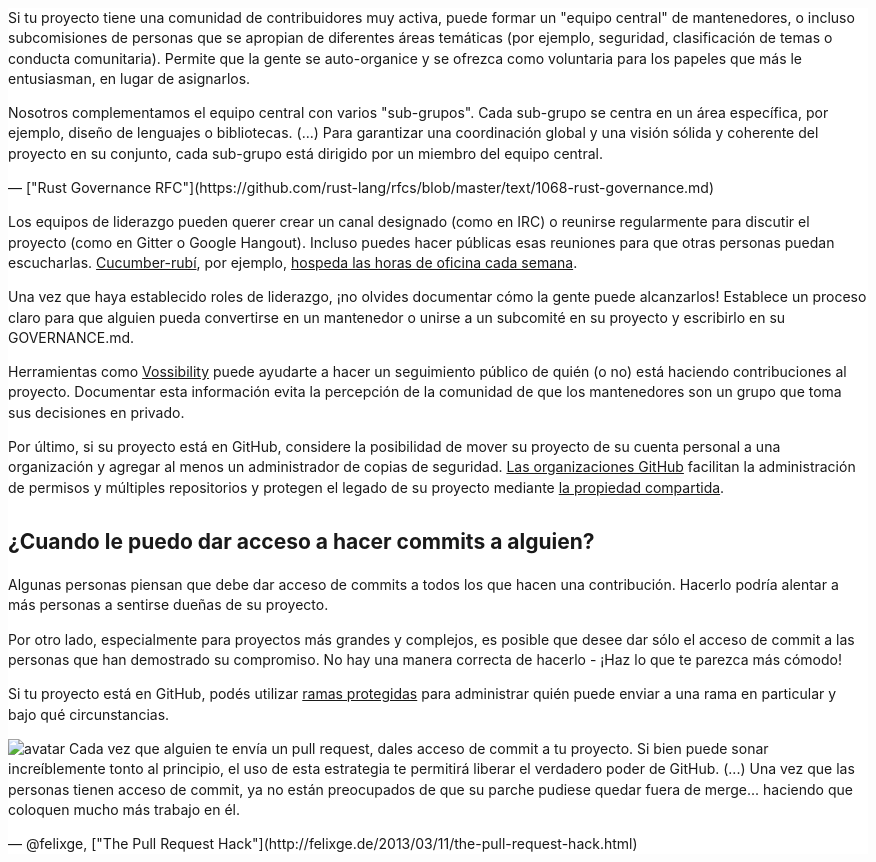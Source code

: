 Si tu proyecto tiene una comunidad de contribuidores muy activa, puede formar un "equipo central" de mantenedores, o incluso subcomisiones de personas que se apropian de diferentes &aacute;reas tem&aacute;ticas (por ejemplo, seguridad, clasificaci&oacute;n de temas o conducta comunitaria). Permite que la gente se auto-organice y se ofrezca como voluntaria para los papeles que m&aacute;s le entusiasman, en lugar de asignarlos.

<aside markdown="1" class="pquote">
  Nosotros complementamos el equipo central con varios "sub-grupos". Cada sub-grupo se centra en un &aacute;rea espec&iacute;fica, por ejemplo, dise&ntilde;o de lenguajes o bibliotecas. (...) Para garantizar una coordinaci&oacute;n global y una visi&oacute;n s&oacute;lida y coherente del proyecto en su conjunto, cada sub-grupo est&aacute; dirigido por un miembro del equipo central.
  <p markdown="1" class="pquote-credit">
— ["Rust Governance RFC"](https://github.com/rust-lang/rfcs/blob/master/text/1068-rust-governance.md)
  </p>
</aside>

Los equipos de liderazgo pueden querer crear un canal designado (como en IRC) o reunirse regularmente para discutir el proyecto (como en Gitter o Google Hangout). Incluso puedes hacer p&uacute;blicas esas reuniones para que otras personas puedan escucharlas. [Cucumber-rub&iacute;](https://github.com/cucumber/cucumber-ruby), por ejemplo, [hospeda las horas de oficina cada semana](https://github.com/cucumber/cucumber-ruby/blob/master/CONTRIBUTING.md#talk-with-other-devs).

Una vez que haya establecido roles de liderazgo, ¡no olvides documentar c&oacute;mo la gente puede alcanzarlos! Establece un proceso claro para que alguien pueda convertirse en un mantenedor o unirse a un subcomit&eacute; en su proyecto y escribirlo en su GOVERNANCE.md.

Herramientas como [Vossibility](https://github.com/icecrime/vossibility-stack) puede ayudarte a hacer un seguimiento p&uacute;blico de qui&eacute;n (o no) est&aacute; haciendo contribuciones al proyecto. Documentar esta informaci&oacute;n evita la percepci&oacute;n de la comunidad de que los mantenedores son un grupo que toma sus decisiones en privado.

Por &uacute;ltimo, si su proyecto est&aacute; en GitHub, considere la posibilidad de mover su proyecto de su cuenta personal a una organizaci&oacute;n y agregar al menos un administrador de copias de seguridad. [Las organizaciones GitHub](https://help.github.com/articles/creating-a-new-organization-account/) facilitan la administraci&oacute;n de permisos y m&uacute;ltiples repositorios y protegen el legado de su proyecto mediante [la propiedad compartida](../building-community/#comparte-la-propiedad-de-tu-proyecto).

## &iquest;Cuando le puedo dar acceso a hacer commits a alguien?

Algunas personas piensan que debe dar acceso de commits a todos los que hacen una contribuci&oacute;n. Hacerlo podr&iacute;a alentar a m&aacute;s personas a sentirse due&ntilde;as de su proyecto.

Por otro lado, especialmente para proyectos m&aacute;s grandes y complejos, es posible que desee dar s&oacute;lo el acceso de commit a las personas que han demostrado su compromiso. No hay una manera correcta de hacerlo - ¡Haz lo que te parezca m&aacute;s c&oacute;modo!

Si tu proyecto est&aacute; en GitHub, pod&eacute;s utilizar [ramas protegidas](https://help.github.com/articles/about-protected-branches/) para administrar qui&eacute;n puede enviar a una rama en particular y bajo qu&eacute; circunstancias.

<aside markdown="1" class="pquote">
  <img src="https://avatars2.githubusercontent.com/u/15000?v=3&s=460" class="pquote-avatar" alt="avatar">
  Cada vez que alguien te env&iacute;a un pull request, dales acceso de commit a tu proyecto. Si bien puede sonar incre&iacute;blemente tonto al principio, el uso de esta estrategia te permitir&aacute; liberar el verdadero poder de GitHub. (...) Una vez que las personas tienen acceso de commit, ya no est&aacute;n preocupados de que su parche pudiese quedar fuera de merge... haciendo que coloquen mucho m&aacute;s trabajo en &eacute;l.
  <p markdown="1" class="pquote-credit">
— @felixge, ["The Pull Request Hack"](http://felixge.de/2013/03/11/the-pull-request-hack.html)
  </p>
</aside>
